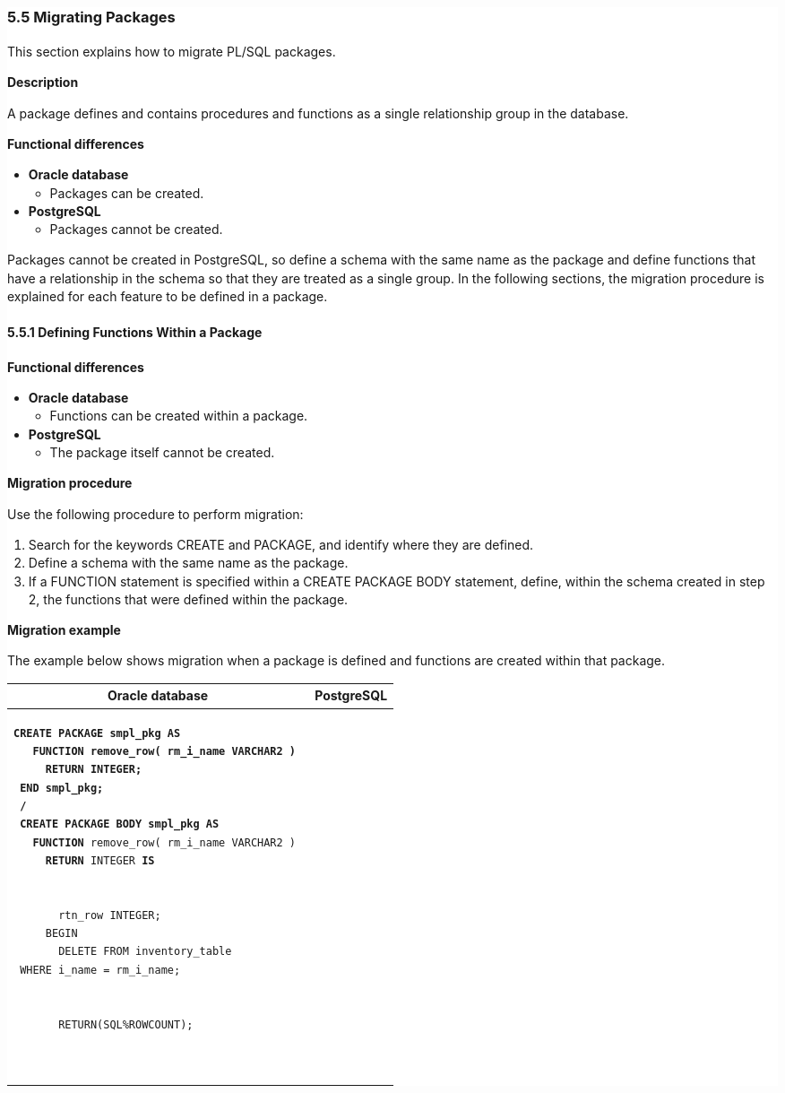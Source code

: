 ### 5.5 Migrating Packages

This section explains how to migrate PL/SQL packages.

**Description**

A package defines and contains procedures and functions as a single relationship group in the database.

**Functional differences**

 - **Oracle database**
     - Packages can be created.
 - **PostgreSQL**
     - Packages cannot be created.

Packages cannot be created in PostgreSQL, so define a schema with the same name as the package and define functions that have a relationship in the schema so that they are treated as a single group.
In the following sections, the migration procedure is explained for each feature to be defined in a package.

#### 5.5.1 Defining Functions Within a Package

**Functional differences**

 - **Oracle database**
     - Functions can be created within a package.
 - **PostgreSQL**
     - The package itself cannot be created.

**Migration procedure**

Use the following procedure to perform migration:

 1. Search for the keywords CREATE and PACKAGE, and identify where they are defined.
 2. Define a schema with the same name as the package.
 3. If a FUNCTION statement is specified within a CREATE PACKAGE BODY statement, define, within the schema created in step 2, the functions that were defined within the package.

**Migration example**

The example below shows migration when a package is defined and functions are created within that package.

<table>
<thead>
<tr>
<th align="center">Oracle database</th>
<th align="center">PostgreSQL</th>
</tr>
</thead>
<tbody>
<tr>
<td align="left">
<pre><code><b>CREATE PACKAGE smpl_pkg AS 
   FUNCTION remove_row( rm_i_name VARCHAR2 ) 
     RETURN INTEGER; 
 END smpl_pkg; 
 / 
 CREATE PACKAGE BODY smpl_pkg AS</b> 
   <b>FUNCTION</b> remove_row( rm_i_name VARCHAR2 ) 
     <b>RETURN</b> INTEGER <b>IS</b> 
<br>
       rtn_row INTEGER; 
     BEGIN 
       DELETE FROM inventory_table 
 WHERE i_name = rm_i_name; 
<br>
       RETURN(SQL%ROWCOUNT); 
